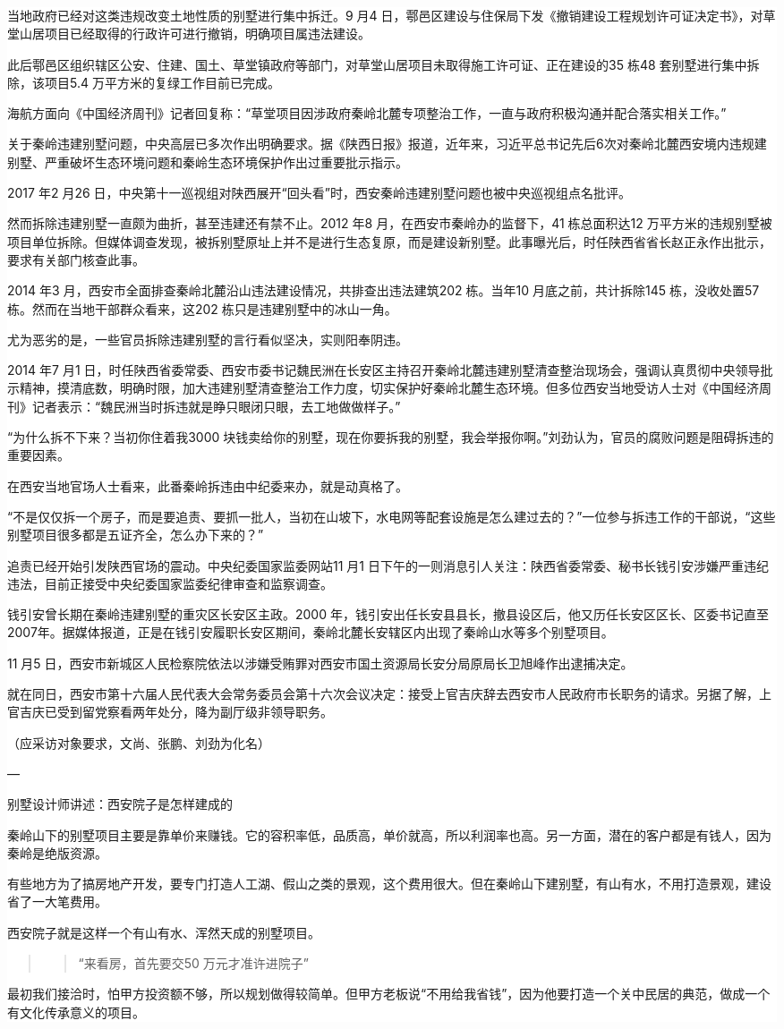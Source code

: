 
当地政府已经对这类违规改变土地性质的别墅进行集中拆迁。9 月4 日，鄠邑区建设与住保局下发《撤销建设工程规划许可证决定书》，对草堂山居项目已经取得的行政许可进行撤销，明确项目属违法建设。


此后鄠邑区组织辖区公安、住建、国土、草堂镇政府等部门，对草堂山居项目未取得施工许可证、正在建设的35 栋48 套别墅进行集中拆除，该项目5.4 万平方米的复绿工作目前已完成。


海航方面向《中国经济周刊》记者回复称：“草堂项目因涉政府秦岭北麓专项整治工作，一直与政府积极沟通并配合落实相关工作。”


关于秦岭违建别墅问题，中央高层已多次作出明确要求。据《陕西日报》报道，近年来，习近平总书记先后6次对秦岭北麓西安境内违规建别墅、严重破坏生态环境问题和秦岭生态环境保护作出过重要批示指示。


2017 年2 月26 日，中央第十一巡视组对陕西展开“回头看”时，西安秦岭违建别墅问题也被中央巡视组点名批评。


然而拆除违建别墅一直颇为曲折，甚至违建还有禁不止。2012 年8 月，在西安市秦岭办的监督下，41 栋总面积达12 万平方米的违规别墅被项目单位拆除。但媒体调查发现，被拆别墅原址上并不是进行生态复原，而是建设新别墅。此事曝光后，时任陕西省省长赵正永作出批示，要求有关部门核查此事。


2014 年3 月，西安市全面排查秦岭北麓沿山违法建设情况，共排查出违法建筑202 栋。当年10 月底之前，共计拆除145 栋，没收处置57 栋。然而在当地干部群众看来，这202 栋只是违建别墅中的冰山一角。


尤为恶劣的是，一些官员拆除违建别墅的言行看似坚决，实则阳奉阴违。


2014 年7 月1 日，时任陕西省委常委、西安市委书记魏民洲在长安区主持召开秦岭北麓违建别墅清查整治现场会，强调认真贯彻中央领导批示精神，摸清底数，明确时限，加大违建别墅清查整治工作力度，切实保护好秦岭北麓生态环境。但多位西安当地受访人士对《中国经济周刊》记者表示：“魏民洲当时拆违就是睁只眼闭只眼，去工地做做样子。”


“为什么拆不下来？当初你住着我3000 块钱卖给你的别墅，现在你要拆我的别墅，我会举报你啊。”刘劲认为，官员的腐败问题是阻碍拆违的重要因素。


在西安当地官场人士看来，此番秦岭拆违由中纪委来办，就是动真格了。


“不是仅仅拆一个房子，而是要追责、要抓一批人，当初在山坡下，水电网等配套设施是怎么建过去的？”一位参与拆违工作的干部说，“这些别墅项目很多都是五证齐全，怎么办下来的？”


追责已经开始引发陕西官场的震动。中央纪委国家监委网站11 月1 日下午的一则消息引人关注：陕西省委常委、秘书长钱引安涉嫌严重违纪违法，目前正接受中央纪委国家监委纪律审查和监察调查。


钱引安曾长期在秦岭违建别墅的重灾区长安区主政。2000 年，钱引安出任长安县县长，撤县设区后，他又历任长安区区长、区委书记直至2007年。据媒体报道，正是在钱引安履职长安区期间，秦岭北麓长安辖区内出现了秦岭山水等多个别墅项目。


11 月5 日，西安市新城区人民检察院依法以涉嫌受贿罪对西安市国土资源局长安分局原局长卫旭峰作出逮捕决定。


就在同日，西安市第十六届人民代表大会常务委员会第十六次会议决定：接受上官吉庆辞去西安市人民政府市长职务的请求。另据了解，上官吉庆已受到留党察看两年处分，降为副厅级非领导职务。


（应采访对象要求，文尚、张鹏、刘劲为化名）

—

别墅设计师讲述：西安院子是怎样建成的

秦岭山下的别墅项目主要是靠单价来赚钱。它的容积率低，品质高，单价就高，所以利润率也高。另一方面，潜在的客户都是有钱人，因为秦岭是绝版资源。


有些地方为了搞房地产开发，要专门打造人工湖、假山之类的景观，这个费用很大。但在秦岭山下建别墅，有山有水，不用打造景观，建设省了一大笔费用。


西安院子就是这样一个有山有水、浑然天成的别墅项目。

>> “来看房，首先要交50 万元才准许进院子”

最初我们接洽时，怕甲方投资额不够，所以规划做得较简单。但甲方老板说“不用给我省钱”，因为他要打造一个关中民居的典范，做成一个有文化传承意义的项目。
